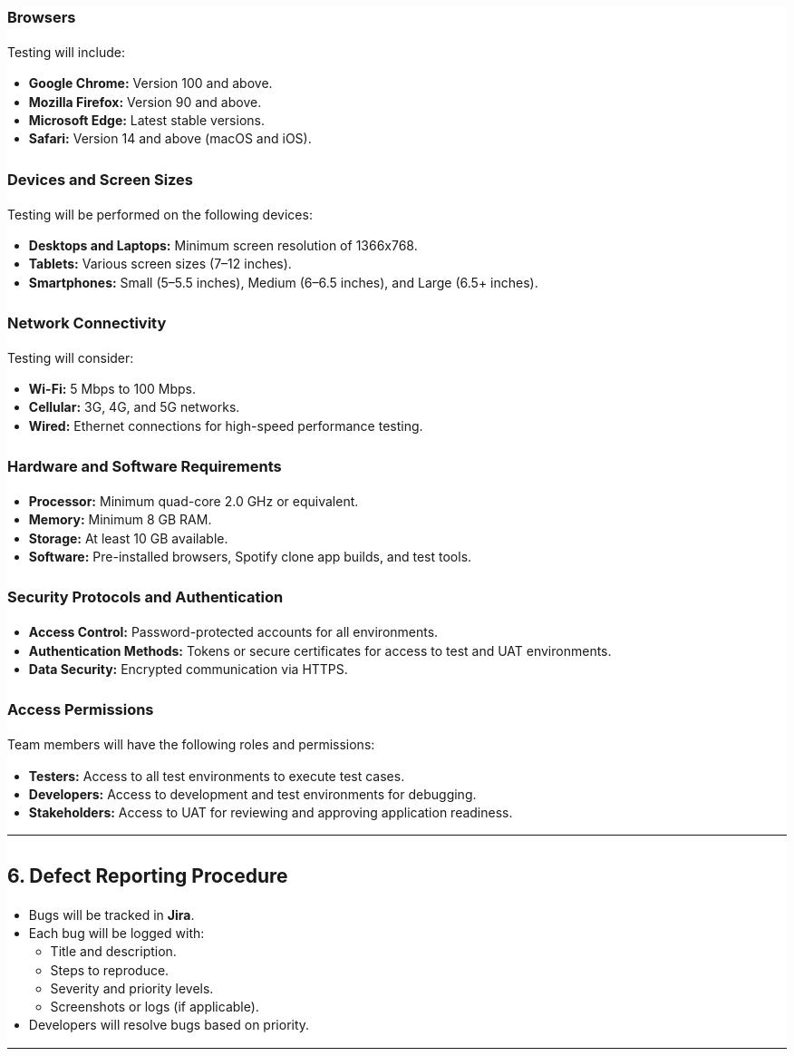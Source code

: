 ### Browsers  
Testing will include:  
- **Google Chrome:** Version 100 and above.  
- **Mozilla Firefox:** Version 90 and above.  
- **Microsoft Edge:** Latest stable versions.  
- **Safari:** Version 14 and above (macOS and iOS).  

### Devices and Screen Sizes  
Testing will be performed on the following devices:  
- **Desktops and Laptops:** Minimum screen resolution of 1366x768.  
- **Tablets:** Various screen sizes (7–12 inches).  
- **Smartphones:** Small (5–5.5 inches), Medium (6–6.5 inches), and Large (6.5+ inches).  

### Network Connectivity  
Testing will consider:  
- **Wi-Fi:** 5 Mbps to 100 Mbps.  
- **Cellular:** 3G, 4G, and 5G networks.  
- **Wired:** Ethernet connections for high-speed performance testing.  

### Hardware and Software Requirements  
- **Processor:** Minimum quad-core 2.0 GHz or equivalent.  
- **Memory:** Minimum 8 GB RAM.  
- **Storage:** At least 10 GB available.  
- **Software:** Pre-installed browsers, Spotify clone app builds, and test tools.  

### Security Protocols and Authentication  
- **Access Control:** Password-protected accounts for all environments.  
- **Authentication Methods:** Tokens or secure certificates for access to test and UAT environments.  
- **Data Security:** Encrypted communication via HTTPS.  

### Access Permissions  
Team members will have the following roles and permissions:  
- **Testers:** Access to all test environments to execute test cases.  
- **Developers:** Access to development and test environments for debugging.  
- **Stakeholders:** Access to UAT for reviewing and approving application readiness.  

---

## 6. Defect Reporting Procedure  
- Bugs will be tracked in **Jira**.  
- Each bug will be logged with:  
  - Title and description.  
  - Steps to reproduce.  
  - Severity and priority levels.  
  - Screenshots or logs (if applicable).  
- Developers will resolve bugs based on priority.  

---

